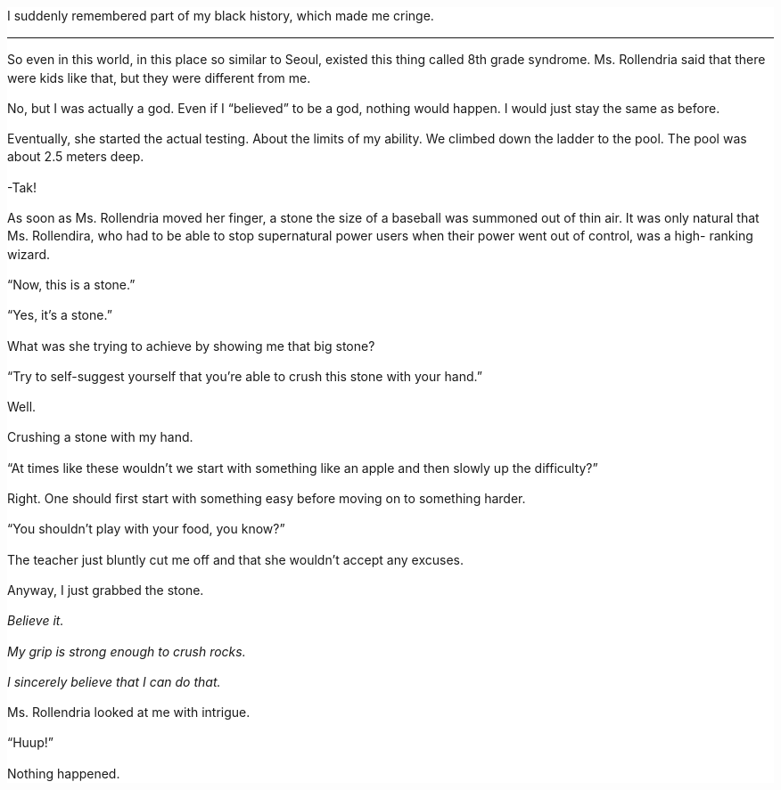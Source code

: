 I suddenly remembered part of my black history, which made me cringe.

* * *

So even in this world, in this place so similar to Seoul, existed this thing called 8th
grade syndrome. Ms. Rollendria said that there were kids like that, but they were
different from me.

No, but I was actually a god. Even if I “believed” to be a god, nothing would happen. I
would just stay the same as before.

Eventually, she started the actual testing. About the limits of my ability.
We climbed down the ladder to the pool. The pool was about 2.5 meters deep.

-Tak!

As soon as Ms. Rollendria moved her finger, a stone the size of a baseball was
summoned out of thin air. It was only natural that Ms. Rollendira, who had to be able
to stop supernatural power users when their power went out of control, was a high-
ranking wizard.

“Now, this is a stone.”

“Yes, it’s a stone.”

What was she trying to achieve by showing me that big stone?

“Try to self-suggest yourself that you’re able to crush this stone with your hand.”

Well.

Crushing a stone with my hand.

“At times like these wouldn’t we start with something like an apple and then slowly
up the difficulty?”

Right. One should first start with something easy before moving on to something
harder.

“You shouldn’t play with your food, you know?”

The teacher just bluntly cut me off and that she wouldn’t accept any excuses.

Anyway, I just grabbed the stone.

*Believe it.*

*My grip is strong enough to crush rocks.*

*I sincerely believe that I can do that.*

Ms. Rollendria looked at me with intrigue.

“Huup!”

Nothing happened.

 